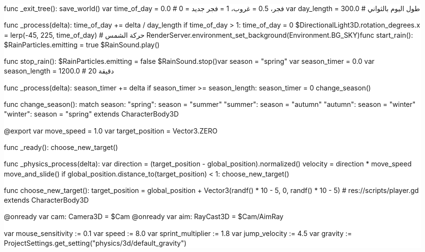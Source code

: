 func _exit_tree():
    save_world() var time_of_day = 0.0 # 0 = فجر، 0.5 = غروب، 1 = فجر جديد
var day_length = 300.0 # طول اليوم بالثواني

func _process(delta):
    time_of_day += delta / day_length
    if time_of_day > 1:
        time_of_day = 0
    $DirectionalLight3D.rotation_degrees.x = lerp(-45, 225, time_of_day) # حركة الشمس
    RenderServer.environment_set_background(Environment.BG_SKY)func start_rain():
    $RainParticles.emitting = true
    $RainSound.play()

func stop_rain():
    $RainParticles.emitting = false
    $RainSound.stop()var season = "spring"
var season_timer = 0.0
var season_length = 1200.0 # 20 دقيقة

func _process(delta):
    season_timer += delta
    if season_timer >= season_length:
        season_timer = 0
        change_season()

func change_season():
    match season:
        "spring": season = "summer"
        "summer": season = "autumn"
        "autumn": season = "winter"
        "winter": season = "spring" extends CharacterBody3D

@export var move_speed = 1.0
var target_position = Vector3.ZERO

func _ready():
    choose_new_target()

func _physics_process(delta):
    var direction = (target_position - global_position).normalized()
    velocity = direction * move_speed
    move_and_slide()
    if global_position.distance_to(target_position) < 1:
        choose_new_target()

func choose_new_target():
    target_position = global_position + Vector3(randf() * 10 - 5, 0, randf() * 10 - 5) # res://scripts/player.gd
extends CharacterBody3D

@onready var cam: Camera3D = $Cam
@onready var aim: RayCast3D = $Cam/AimRay

var mouse_sensitivity := 0.1
var speed := 8.0
var sprint_multiplier := 1.8
var jump_velocity := 4.5
var gravity := ProjectSettings.get_setting("physics/3d/default_gravity")
